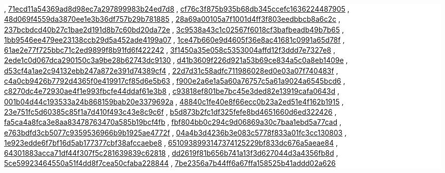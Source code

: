 , [71ecd11a54369ad8d98ec7a297899983b24ed7d8](https://github.com/apache/mahout/commit/71ecd11a54369ad8d98ec7a297899983b24ed7d8)
, [cf76c3f875b935b68db345ccefc1636224487905](https://github.com/apache/mahout/commit/cf76c3f875b935b68db345ccefc1636224487905)
, [48d069f4559da3870ee1e3b36df757b29b781885](https://github.com/apache/mahout/commit/48d069f4559da3870ee1e3b36df757b29b781885)
, [28a69a00105a7f1001d4ff3f803eedbbcb8a6c2c](https://github.com/apache/mahout/commit/28a69a00105a7f1001d4ff3f803eedbbcb8a6c2c)
, [237bcbdcd40b27c1bae2d191d8b7c60bd20da72e](https://github.com/apache/mahout/commit/237bcbdcd40b27c1bae2d191d8b7c60bd20da72e)
, [3c9538a43c1c02567f6018cf3bafbeadb49b7b65](https://github.com/apache/mahout/commit/3c9538a43c1c02567f6018cf3bafbeadb49b7b65)
, [1bb9546ee479ee23138ccb29d5a452ade4199a07](https://github.com/apache/mahout/commit/1bb9546ee479ee23138ccb29d5a452ade4199a07)
, [1ce47b660e9d4605f36e8ac41681c0991a65d78f](https://github.com/apache/mahout/commit/1ce47b660e9d4605f36e8ac41681c0991a65d78f)
, [61ae2e77f725bbc71c2ed9899f8b91fd6f422242](https://github.com/apache/mahout/commit/61ae2e77f725bbc71c2ed9899f8b91fd6f422242)
, [3f1450a35e058c5353004affd12f3ddd7e7327e8](https://github.com/apache/mahout/commit/3f1450a35e058c5353004affd12f3ddd7e7327e8)
, [2ede1c0d067dca290150c3a9be28b62743dc9130](https://github.com/apache/mahout/commit/2ede1c0d067dca290150c3a9be28b62743dc9130)
, [d41b3609f226d921a53b69ce834a5c0a8eb1409e](https://github.com/apache/mahout/commit/d41b3609f226d921a53b69ce834a5c0a8eb1409e)
, [d53cf4a1ae2c94132ebb247a872e391d74389cf4](https://github.com/apache/mahout/commit/d53cf4a1ae2c94132ebb247a872e391d74389cf4)
, [22d7d31c58adfc711986028ed0e03a07f740483f](https://github.com/apache/mahout/commit/22d7d31c58adfc711986028ed0e03a07f740483f)
, [c4a0cb9426b7792d4365f0e419917cf85d6e5b63](https://github.com/apache/mahout/commit/c4a0cb9426b7792d4365f0e419917cf85d6e5b63)
, [f900e2a6e1a5a60a76757c5a61a9024a6545bcd6](https://github.com/apache/mahout/commit/f900e2a6e1a5a60a76757c5a61a9024a6545bcd6)
, [c8270dc4e72930ae4f1e993fbcfe44ddaf61e3b8](https://github.com/apache/mahout/commit/c8270dc4e72930ae4f1e993fbcfe44ddaf61e3b8)
, [c93818ef801be7bc45e3ded82e13919cafa0643d](https://github.com/apache/mahout/commit/c93818ef801be7bc45e3ded82e13919cafa0643d)
, [001b04d44c193533a24b868159bab20e3379692a](https://github.com/apache/mahout/commit/001b04d44c193533a24b868159bab20e3379692a)
, [48840c1fe40e8f66ecc0b23a2ed51e4f162b1915](https://github.com/apache/mahout/commit/48840c1fe40e8f66ecc0b23a2ed51e4f162b1915)
, [23e751fc5d60385c85f1a7d410f493c43e8c9c6f](https://github.com/apache/mahout/commit/23e751fc5d60385c85f1a7d410f493c43e8c9c6f)
, [b5d873b2fc1df325fefe8bd4651660d6ed322426](https://github.com/apache/mahout/commit/b5d873b2fc1df325fefe8bd4651660d6ed322426)
, [fa5ca4a8fca3e8aa83478763470a585b19bcf4fb](https://github.com/apache/mahout/commit/fa5ca4a8fca3e8aa83478763470a585b19bcf4fb)
, [fbf804bb0c294c9d06869a30c7baa1ebd5a77cad](https://github.com/apache/mahout/commit/fbf804bb0c294c9d06869a30c7baa1ebd5a77cad)
, [e763bdfd3cb5077c9359536966b9b1925ae4772f](https://github.com/apache/mahout/commit/e763bdfd3cb5077c9359536966b9b1925ae4772f)
, [04a4b3d4236b3e083c5778f833a01fc3cc130803](https://github.com/apache/mahout/commit/04a4b3d4236b3e083c5778f833a01fc3cc130803)
, [1e923edde6f7bf16d5ab177377cbf38afccaebe8](https://github.com/apache/mahout/commit/1e923edde6f7bf16d5ab177377cbf38afccaebe8)
, [6510938993147374125229bf833dc676a5aeae84](https://github.com/apache/mahout/commit/6510938993147374125229bf833dc676a5aeae84)
, [64301883acca71df44f307f5c281639839c62818](https://github.com/apache/mahout/commit/64301883acca71df44f307f5c281639839c62818)
, [dd2619f81b656b741a13f3d627044d3a4356fb8d](https://github.com/apache/mahout/commit/dd2619f81b656b741a13f3d627044d3a4356fb8d)
, [5ce59923464550a51f4dd8f7cea50cfaba228844](https://github.com/apache/mahout/commit/5ce59923464550a51f4dd8f7cea50cfaba228844)
, [7be2356a7b44ff6a67ffa158525b41addd02a626](https://github.com/apache/mahout/commit/7be2356a7b44ff6a67ffa158525b41addd02a626)